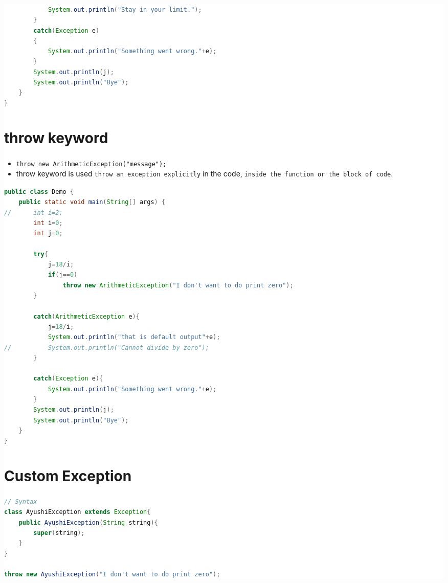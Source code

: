 ```java
    		System.out.println("Stay in your limit.");
    	}
    	catch(Exception e)
    	{
    		System.out.println("Something went wrong."+e);
    	}
    	System.out.println(j);
    	System.out.println("Bye");
    }
}
```

# throw keyword
* `throw new ArithmeticException("message");`
* throw keyword is used `throw an exception explicitly` in the code, `inside the function or the block of code`.
```java
public class Demo {
    public static void main(String[] args) {
//    	int i=2;
    	int i=0;
    	int j=0;
 
    	try{
    		j=18/i;
    		if(j==0)
    			throw new ArithmeticException("I don't want to do print zero");
    	}

    	catch(ArithmeticException e){
    		j=18/i;
    		System.out.println("that is default output"+e);
//    		System.out.println("Cannot divide by zero");
    	}
    	
    	catch(Exception e){
    		System.out.println("Something went wrong."+e);
    	}
    	System.out.println(j);
    	System.out.println("Bye");
    }
}
```

# Custom Exception
```java
// Syntax
class AyushiException extends Exception{
	public AyushiException(String string){
		super(string);
	}
}

throw new AyushiException("I don't want to do print zero");
```

